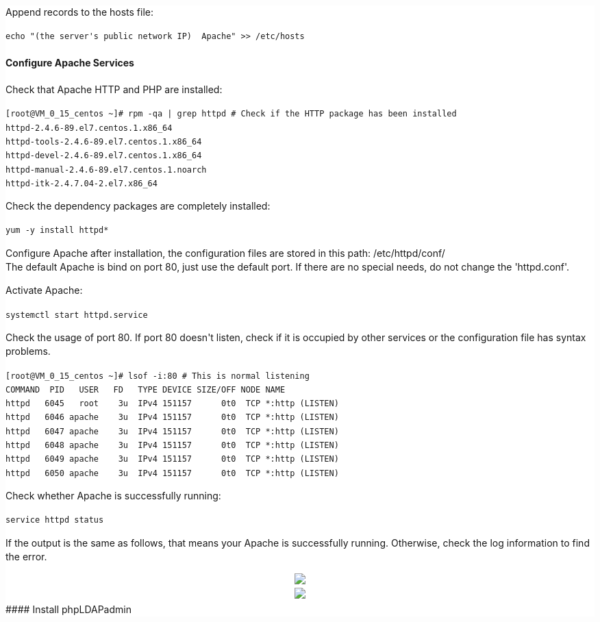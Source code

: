 Append records to the hosts file:

```shell
echo "(the server's public network IP)  Apache" >> /etc/hosts
```

#### Configure Apache Services

Check that Apache HTTP and PHP are installed:

```shell
[root@VM_0_15_centos ~]# rpm -qa | grep httpd # Check if the HTTP package has been installed
httpd-2.4.6-89.el7.centos.1.x86_64
httpd-tools-2.4.6-89.el7.centos.1.x86_64
httpd-devel-2.4.6-89.el7.centos.1.x86_64
httpd-manual-2.4.6-89.el7.centos.1.noarch
httpd-itk-2.4.7.04-2.el7.x86_64
```

Check the dependency packages are completely installed:

```shell
yum -y install httpd*
```

Configure Apache after installation, the configuration files are stored in this path: /etc/httpd/conf/ <br>
The default Apache is bind on port 80, just use the default port.
If there are no special needs, do not change the 'httpd.conf'.

Activate Apache:

```shell
systemctl start httpd.service
```

Check the usage of port 80. If port 80 doesn't listen, check if it is occupied by other services or the configuration file has syntax problems. 

```shell
[root@VM_0_15_centos ~]# lsof -i:80 # This is normal listening
COMMAND  PID   USER   FD   TYPE DEVICE SIZE/OFF NODE NAME
httpd   6045   root    3u  IPv4 151157      0t0  TCP *:http (LISTEN)
httpd   6046 apache    3u  IPv4 151157      0t0  TCP *:http (LISTEN)
httpd   6047 apache    3u  IPv4 151157      0t0  TCP *:http (LISTEN)
httpd   6048 apache    3u  IPv4 151157      0t0  TCP *:http (LISTEN)
httpd   6049 apache    3u  IPv4 151157      0t0  TCP *:http (LISTEN)
httpd   6050 apache    3u  IPv4 151157      0t0  TCP *:http (LISTEN)
```

Check whether Apache is successfully running:

```shell
service httpd status
```

If the output is the same as follows, that means your Apache is successfully running. Otherwise, check the log information to find the error.

<div align="center"><img src ="images/terminal.png" width = "600px"></div>
<div align="center"><img src ="images/chrome.png" width = "600px"></div>
#### Install phpLDAPadmin
